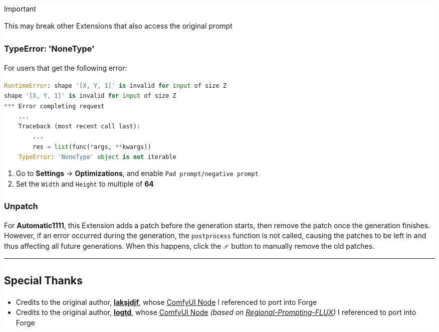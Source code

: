 > [!IMPORTANT]
> This may break other Extensions that also access the original prompt

### TypeError: 'NoneType'

For users that get the following error:

```py
RuntimeError: shape '[X, Y, 1]' is invalid for input of size Z
shape '[X, Y, 1]' is invalid for input of size Z
*** Error completing request
    ...
    Traceback (most recent call last):
        ...
        res = list(func(*args, **kwargs))
    TypeError: 'NoneType' object is not iterable
```

1. Go to **Settings** -> **Optimizations**, and enable `Pad prompt/negative prompt`
2. Set the `Width` and `Height` to multiple of **64**

### Unpatch

For **Automatic1111**, this Extension adds a patch before the generation starts, then remove the patch once the generation finishes. However, if an error occurred during the generation, the `postprocess` function is not called, causing the patches to be left in and thus affecting all future generations. When this happens, click the `🩹` button to manually remove the old patches.

<hr>

## Special Thanks
- Credits to the original author, **[laksjdjf](https://github.com/laksjdjf)**, whose [ComfyUI Node](https://github.com/laksjdjf/cgem156-ComfyUI/tree/main/scripts/attention_couple) I referenced to port into Forge
- Credits to the original author, **[logtd](https://github.com/logtd)**, whose [ComfyUI Node](https://github.com/logtd/ComfyUI-Fluxtapoz/blob/main/nodes/regional_cond_nodes.py) *(based on [Regional-Prompting-FLUX](https://github.com/instantX-research/Regional-Prompting-FLUX))* I referenced to port into Forge
